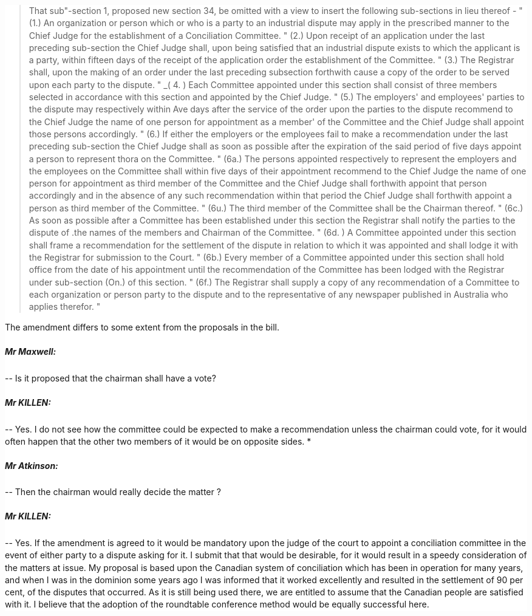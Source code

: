   >That sub"-section 1, proposed new section 34, be omitted with a view to insert the following sub-sections in lieu thereof - " (1.) An organization or person which or who is a party to an industrial dispute may apply in the prescribed manner to the Chief Judge for the establishment of a Conciliation Committee. " (2.) Upon receipt of an application under  the last preceding sub-section the Chief Judge shall, upon being satisfied that an industrial dispute  exists  to which the applicant is a party, within fifteen days of the receipt of the application order the establishment of the Committee. " (3.) The Registrar shall, upon the making of an order under the last preceding subsection forthwith cause a copy of the order to be served upon each party to the dispute. " _( 4. ) Each Committee appointed under this section shall consist of three members selected in accordance with this section and appointed by the Chief Judge. " (5.) The employers' and employees' parties to the dispute may respectively within Ave days after the service of the order upon the parties to the dispute recommend to the Chief Judge the name of one person for appointment as a member' of the Committee and the Chief Judge shall appoint those persons accordingly. " (6.) If either the employers or the employees fail to make a recommendation under the last preceding sub-section the Chief Judge shall as soon as possible after the expiration of the said period of five days appoint a person to represent thora on the Committee. " (6a.) The persons appointed respectively to represent the employers and the employees on the Committee shall within five days of their appointment recommend to the Chief Judge the name of one person for appointment as third member of the Committee and the Chief Judge shall forthwith appoint that person accordingly and in the absence of any such recommendation within that period the Chief Judge shall forthwith appoint a person as third member of the Committee. " (6u.) The third member of the Committee shall be the  Chairman  thereof. " (6c.) As soon as possible after a Committee has been established under this section the Registrar shall notify the parties to the dispute of .the names of the members and  Chairman  of the Committee. " (6d. ) A Committee appointed under this section shall frame a recommendation for the settlement of the dispute in relation to which it was appointed and shall lodge it with the Registrar for submission to the Court. " (6b.) Every member of a Committee appointed under this section shall hold office from the date of his appointment until the recommendation of the Committee has been lodged with the Registrar under sub-section (On.) of this section. " (6f.) The Registrar shall supply a copy of any recommendation of a Committee to each organization or person party to the dispute and to the representative of any newspaper published in Australia who applies therefor. " 

The amendment differs to some extent from the proposals in the bill. 

##### Mr Maxwell:

-- Is it proposed that the  chairman  shall have a vote? 

##### Mr KILLEN:

-- Yes. I do not see how the committee could be expected to make a recommendation unless the  chairman  could vote, for it would often happen that the other two members of it would be on opposite sides. * 

##### Mr Atkinson:

-- Then the  chairman  would really decide the matter ? 

##### Mr KILLEN:

-- Yes. If the amendment is agreed to it would be mandatory upon the judge of the court to appoint a conciliation committee in the event of either party to a dispute asking for it. I submit that that would be desirable, for it would result in a speedy consideration of the matters at issue. My proposal is based upon the Canadian system of conciliation which has been in operation for many years, and when I was in the dominion some years ago I was informed that it worked excellently and resulted in the settlement of 90 per cent, of the disputes that occurred. As it is still being used there, we are entitled to assume that the Canadian people are satisfied with it. I believe that the adoption of the roundtable conference method would be equally successful here. 

